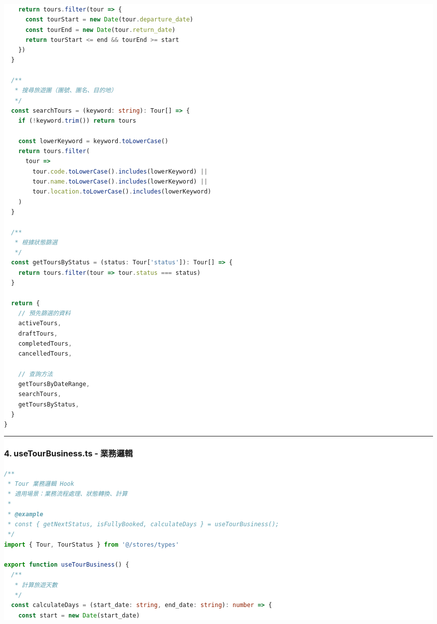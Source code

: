 ```typescript
    return tours.filter(tour => {
      const tourStart = new Date(tour.departure_date)
      const tourEnd = new Date(tour.return_date)
      return tourStart <= end && tourEnd >= start
    })
  }

  /**
   * 搜尋旅遊團（團號、團名、目的地）
   */
  const searchTours = (keyword: string): Tour[] => {
    if (!keyword.trim()) return tours

    const lowerKeyword = keyword.toLowerCase()
    return tours.filter(
      tour =>
        tour.code.toLowerCase().includes(lowerKeyword) ||
        tour.name.toLowerCase().includes(lowerKeyword) ||
        tour.location.toLowerCase().includes(lowerKeyword)
    )
  }

  /**
   * 根據狀態篩選
   */
  const getToursByStatus = (status: Tour['status']): Tour[] => {
    return tours.filter(tour => tour.status === status)
  }

  return {
    // 預先篩選的資料
    activeTours,
    draftTours,
    completedTours,
    cancelledTours,

    // 查詢方法
    getToursByDateRange,
    searchTours,
    getToursByStatus,
  }
}
```

---

### 4. useTourBusiness.ts - 業務邏輯

```typescript
/**
 * Tour 業務邏輯 Hook
 * 適用場景：業務流程處理、狀態轉換、計算
 *
 * @example
 * const { getNextStatus, isFullyBooked, calculateDays } = useTourBusiness();
 */
import { Tour, TourStatus } from '@/stores/types'

export function useTourBusiness() {
  /**
   * 計算旅遊天數
   */
  const calculateDays = (start_date: string, end_date: string): number => {
    const start = new Date(start_date)
```